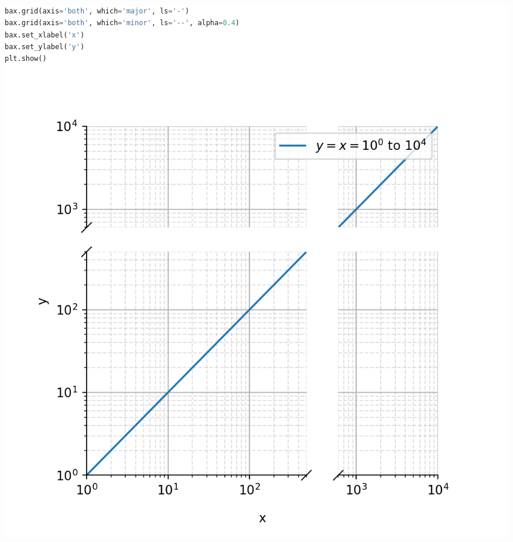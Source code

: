 ```python
bax.grid(axis='both', which='major', ls='-')
bax.grid(axis='both', which='minor', ls='--', alpha=0.4)
bax.set_xlabel('x')
bax.set_ylabel('y')
plt.show()
```

<img src="10-matplotlib_beyond_files/figure-html/unnamed-chunk-3-1.png" width="90%" style="display: block; margin: auto;" /></div><br></div>
